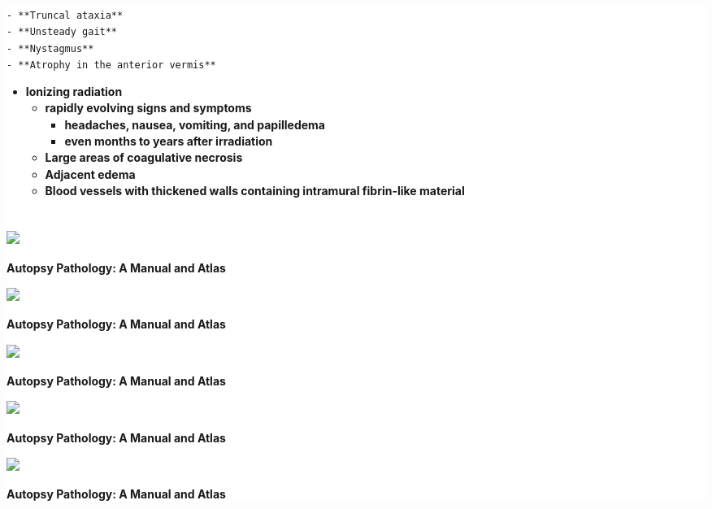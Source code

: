     - **Truncal ataxia**
    - **Unsteady gait**
    - **Nystagmus**
    - **Atrophy in the anterior vermis**
- **Ionizing radiation**
  - **rapidly evolving signs and symptoms**
    - **headaches, nausea, vomiting, and papilledema**
    - **even months to years after irradiation**
  - **Large areas of coagulative necrosis**
  - **Adjacent edema**
  - **Blood vessels with thickened walls containing intramural
    fibrin-like material**

# 

![](img%5CDiseases-of-the-Myelin-and-Metabolic-and-Toxic-Disorders4.png)

**Autopsy Pathology: A Manual and Atlas**

![](img%5CDiseases-of-the-Myelin-and-Metabolic-and-Toxic-Disorders5.png)

**Autopsy Pathology: A Manual and Atlas**

![](img%5CDiseases-of-the-Myelin-and-Metabolic-and-Toxic-Disorders6.png)

**Autopsy Pathology: A Manual and Atlas**

![](img%5CDiseases-of-the-Myelin-and-Metabolic-and-Toxic-Disorders7.png)

**Autopsy Pathology: A Manual and Atlas**

![](img%5CDiseases-of-the-Myelin-and-Metabolic-and-Toxic-Disorders8.png)

**Autopsy Pathology: A Manual and Atlas**
